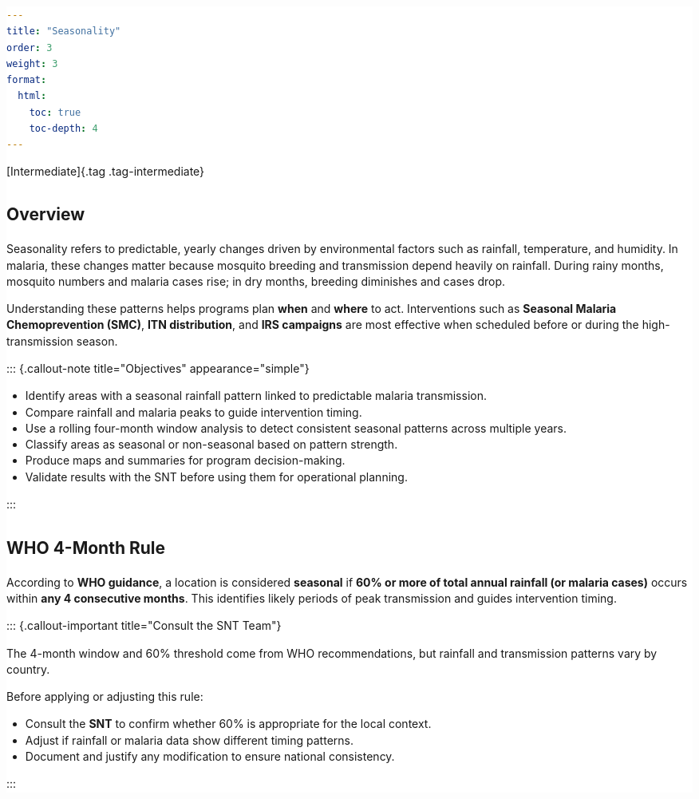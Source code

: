 ```yaml
---
title: "Seasonality"
order: 3
weight: 3
format:
  html:
    toc: true
    toc-depth: 4
---
```


[Intermediate]{.tag .tag-intermediate}

## Overview

Seasonality refers to predictable, yearly changes driven by environmental factors such as rainfall, temperature, and humidity. In malaria, these changes matter because mosquito breeding and transmission depend heavily on rainfall. During rainy months, mosquito numbers and malaria cases rise; in dry months, breeding diminishes and cases drop.

Understanding these patterns helps programs plan **when** and **where** to act. Interventions such as **Seasonal Malaria Chemoprevention (SMC)**, **ITN distribution**, and **IRS campaigns** are most effective when scheduled before or during the high-transmission season.

::: {.callout-note title="Objectives" appearance="simple"}

* Identify areas with a seasonal rainfall pattern linked to predictable malaria transmission.
* Compare rainfall and malaria peaks to guide intervention timing.
* Use a rolling four-month window analysis to detect consistent seasonal patterns across multiple years.
* Classify areas as seasonal or non-seasonal based on pattern strength.
* Produce maps and summaries for program decision-making.
* Validate results with the SNT before using them for operational planning.

:::

## WHO 4-Month Rule

According to **WHO guidance**, a location is considered **seasonal** if **60% or more of total annual rainfall (or malaria cases)** occurs within **any 4 consecutive months**. This identifies likely periods of peak transmission and guides intervention timing.

::: {.callout-important title="Consult the SNT Team"}

The 4-month window and 60% threshold come from WHO recommendations, but rainfall and transmission patterns vary by country.

Before applying or adjusting this rule:

* Consult the **SNT** to confirm whether 60% is appropriate for the local context.
* Adjust if rainfall or malaria data show different timing patterns.
* Document and justify any modification to ensure national consistency.

:::
